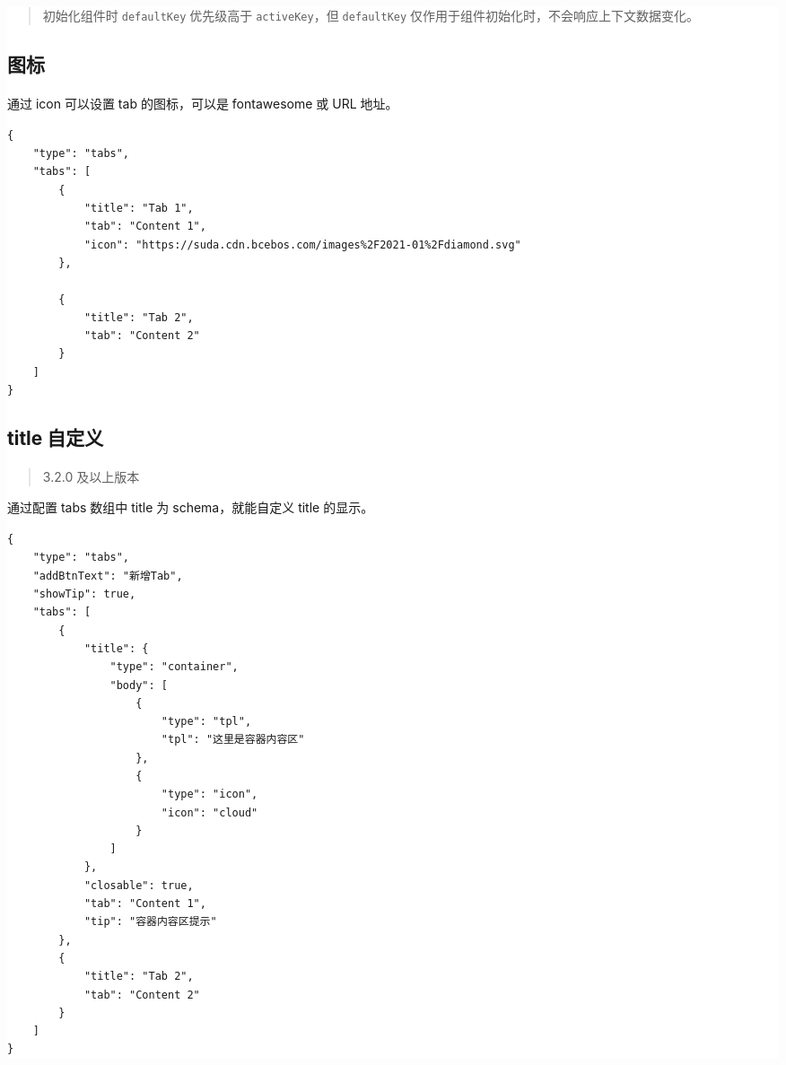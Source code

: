 > 初始化组件时 `defaultKey` 优先级高于 `activeKey`，但 `defaultKey` 仅作用于组件初始化时，不会响应上下文数据变化。

## 图标

通过 icon 可以设置 tab 的图标，可以是 fontawesome 或 URL 地址。

```schema: scope="body"
{
    "type": "tabs",
    "tabs": [
        {
            "title": "Tab 1",
            "tab": "Content 1",
            "icon": "https://suda.cdn.bcebos.com/images%2F2021-01%2Fdiamond.svg"
        },

        {
            "title": "Tab 2",
            "tab": "Content 2"
        }
    ]
}
```

## title 自定义

> 3.2.0 及以上版本

通过配置 tabs 数组中 title 为 schema，就能自定义 title 的显示。

```schema: scope="body"
{
    "type": "tabs",
    "addBtnText": "新增Tab",
    "showTip": true,
    "tabs": [
        {
            "title": {
                "type": "container",
                "body": [
                    {
                        "type": "tpl",
                        "tpl": "这里是容器内容区"
                    },
                    {
                        "type": "icon",
                        "icon": "cloud"
                    }
                ]
            },
            "closable": true,
            "tab": "Content 1",
            "tip": "容器内容区提示"
        },
        {
            "title": "Tab 2",
            "tab": "Content 2"
        }
    ]
}
```

